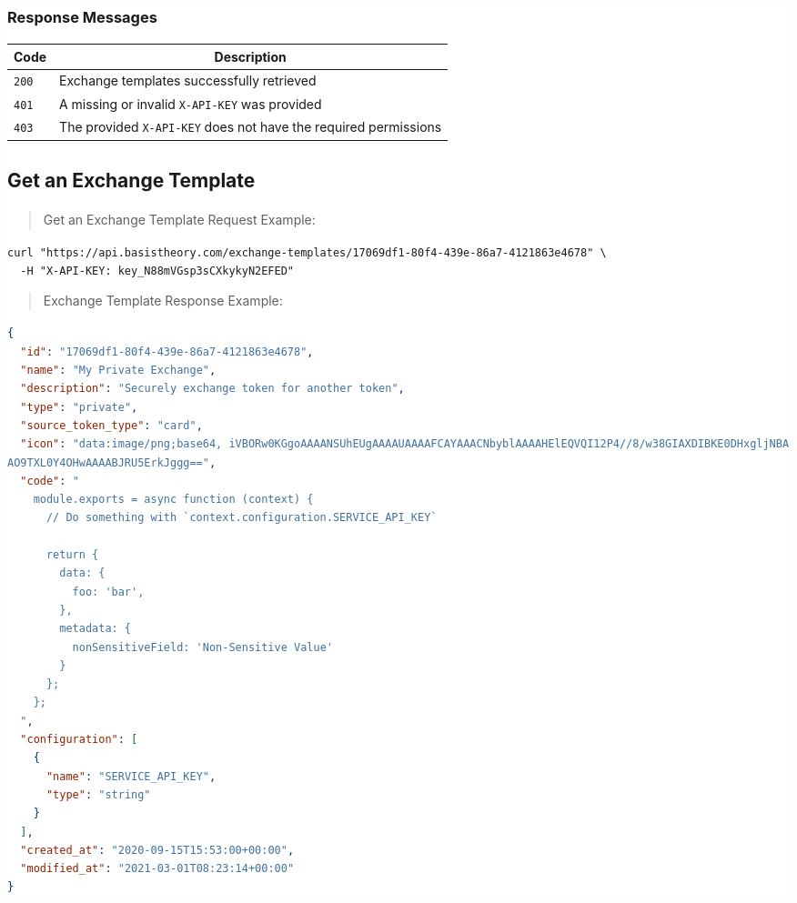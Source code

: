 ### Response Messages

Code | Description
---- | -----------
`200` | Exchange templates successfully retrieved
`401` | A missing or invalid `X-API-KEY` was provided
`403` | The provided `X-API-KEY` does not have the required permissions


## Get an Exchange Template

> Get an Exchange Template Request Example:

```shell
curl "https://api.basistheory.com/exchange-templates/17069df1-80f4-439e-86a7-4121863e4678" \
  -H "X-API-KEY: key_N88mVGsp3sCXkykyN2EFED"
```

> Exchange Template Response Example:

```json
{
  "id": "17069df1-80f4-439e-86a7-4121863e4678",
  "name": "My Private Exchange",
  "description": "Securely exchange token for another token",
  "type": "private",
  "source_token_type": "card",
  "icon": "data:image/png;base64, iVBORw0KGgoAAAANSUhEUgAAAAUAAAAFCAYAAACNbyblAAAAHElEQVQI12P4//8/w38GIAXDIBKE0DHxgljNBAAO9TXL0Y4OHwAAAABJRU5ErkJggg==",
  "code": "
    module.exports = async function (context) {
      // Do something with `context.configuration.SERVICE_API_KEY`

      return {
        data: {
          foo: 'bar',
        },
        metadata: {
          nonSensitiveField: 'Non-Sensitive Value'
        }
      };
    };
  ",
  "configuration": [
    {
      "name": "SERVICE_API_KEY",
      "type": "string"
    }
  ],
  "created_at": "2020-09-15T15:53:00+00:00",
  "modified_at": "2021-03-01T08:23:14+00:00"
}
```
